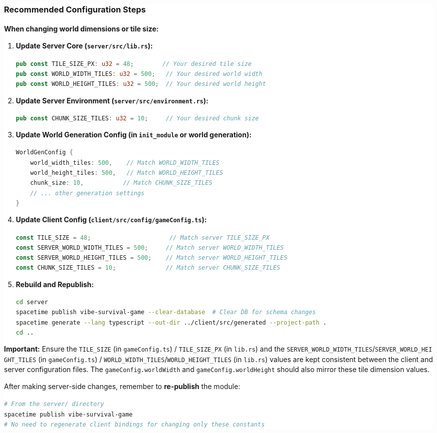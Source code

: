 ### Recommended Configuration Steps

**When changing world dimensions or tile size:**

1.  **Update Server Core (`server/src/lib.rs`):**
    ```rust
    pub const TILE_SIZE_PX: u32 = 48;        // Your desired tile size
    pub const WORLD_WIDTH_TILES: u32 = 500;   // Your desired world width
    pub const WORLD_HEIGHT_TILES: u32 = 500;  // Your desired world height
    ```

2.  **Update Server Environment (`server/src/environment.rs`):**
    ```rust
    pub const CHUNK_SIZE_TILES: u32 = 10;     // Your desired chunk size
    ```

3.  **Update World Generation Config (in `init_module` or world generation):**
    ```rust
    WorldGenConfig {
        world_width_tiles: 500,    // Match WORLD_WIDTH_TILES
        world_height_tiles: 500,   // Match WORLD_HEIGHT_TILES  
        chunk_size: 10,           // Match CHUNK_SIZE_TILES
        // ... other generation settings
    }
    ```

4.  **Update Client Config (`client/src/config/gameConfig.ts`):**
    ```typescript
    const TILE_SIZE = 48;                      // Match server TILE_SIZE_PX
    const SERVER_WORLD_WIDTH_TILES = 500;     // Match server WORLD_WIDTH_TILES
    const SERVER_WORLD_HEIGHT_TILES = 500;    // Match server WORLD_HEIGHT_TILES
    const CHUNK_SIZE_TILES = 10;              // Match server CHUNK_SIZE_TILES
    ```

5.  **Rebuild and Republish:**
    ```bash
    cd server
    spacetime publish vibe-survival-game --clear-database  # Clear DB for schema changes
    spacetime generate --lang typescript --out-dir ../client/src/generated --project-path .
    cd ..
    ```

**Important:** Ensure the `TILE_SIZE` (in `gameConfig.ts`) / `TILE_SIZE_PX` (in `lib.rs`) and the `SERVER_WORLD_WIDTH_TILES`/`SERVER_WORLD_HEIGHT_TILES` (in `gameConfig.ts`) / `WORLD_WIDTH_TILES`/`WORLD_HEIGHT_TILES` (in `lib.rs`) values are kept consistent between the client and server configuration files. The `gameConfig.worldWidth` and `gameConfig.worldHeight` should also mirror these tile dimension values.

After making server-side changes, remember to **re-publish** the module:

```bash
# From the server/ directory
spacetime publish vibe-survival-game
# No need to regenerate client bindings for changing only these constants
```
